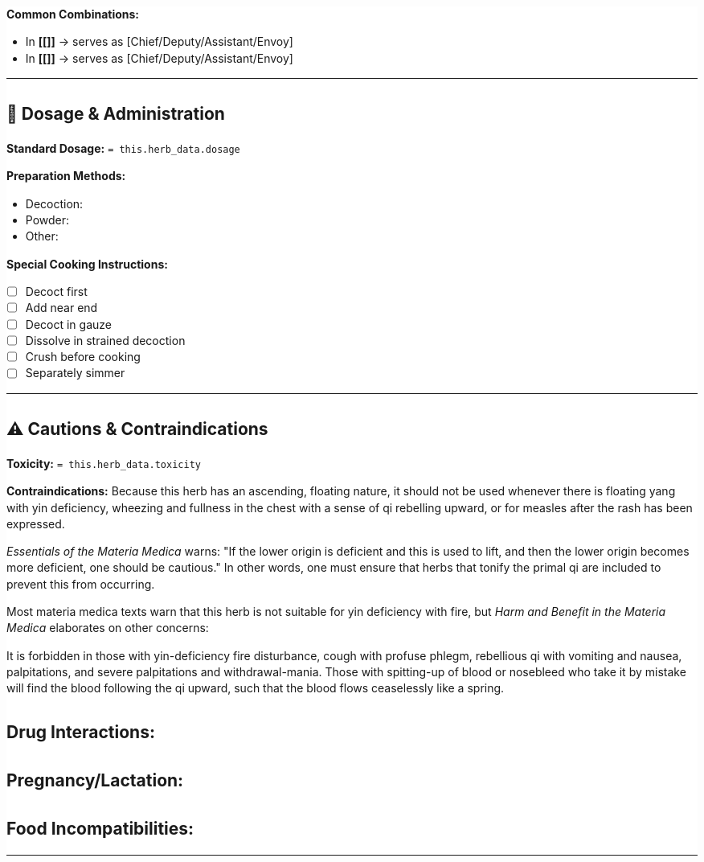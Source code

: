 **Common Combinations:**
- In **[[]]** → serves as [Chief/Deputy/Assistant/Envoy]
- In **[[]]** → serves as [Chief/Deputy/Assistant/Envoy]

---

## 💊 Dosage & Administration

**Standard Dosage:** `= this.herb_data.dosage`

**Preparation Methods:**
- Decoction:
- Powder:
- Other:

**Special Cooking Instructions:**
- [ ] Decoct first
- [ ] Add near end
- [ ] Decoct in gauze
- [ ] Dissolve in strained decoction
- [ ] Crush before cooking
- [ ] Separately simmer

---

## ⚠️ Cautions & Contraindications

**Toxicity:** `= this.herb_data.toxicity`

**Contraindications:**
Because this herb has an ascending, floating nature, it should not be used whenever there is floating yang with yin deficiency, wheezing and fullness in the chest with a sense of qi rebelling upward, or for measles after the rash has been expressed.

*Essentials of the Materia Medica* warns: "If the lower origin is deficient and this is used to lift, and then the lower origin becomes more deficient, one should be cautious." In other words, one must ensure that herbs that tonify the primal qi are included to prevent this from occurring.

Most materia medica texts warn that this herb is not suitable for yin deficiency with fire, but *Harm and Benefit in the Materia Medica* elaborates on other concerns:

It is forbidden in those with yin-deficiency fire disturbance, cough with profuse phlegm, rebellious qi with vomiting and nausea, palpitations, and severe palpitations and withdrawal-mania. Those with spitting-up of blood or nosebleed who take it by mistake will find the blood following the qi upward, such that the blood flows ceaselessly like a spring.

**Drug Interactions:**
-

**Pregnancy/Lactation:**
-

**Food Incompatibilities:**
-

---
